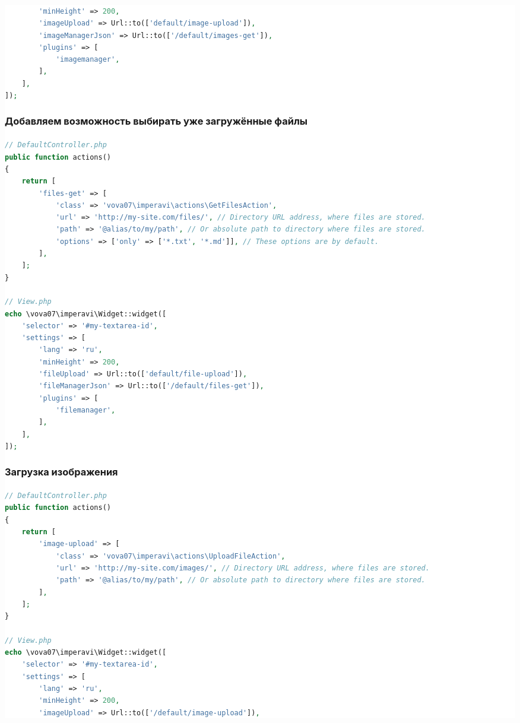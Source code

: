 ```php
        'minHeight' => 200,
        'imageUpload' => Url::to(['default/image-upload']),
        'imageManagerJson' => Url::to(['/default/images-get']),
        'plugins' => [
            'imagemanager',
        ],
    ],
]);
```

### Добавляем возможность выбирать уже загружённые файлы

```php
// DefaultController.php
public function actions()
{
    return [
        'files-get' => [
            'class' => 'vova07\imperavi\actions\GetFilesAction',
            'url' => 'http://my-site.com/files/', // Directory URL address, where files are stored.
            'path' => '@alias/to/my/path', // Or absolute path to directory where files are stored.
            'options' => ['only' => ['*.txt', '*.md']], // These options are by default.
        ],
    ];
}

// View.php
echo \vova07\imperavi\Widget::widget([
    'selector' => '#my-textarea-id',
    'settings' => [
        'lang' => 'ru',
        'minHeight' => 200,
        'fileUpload' => Url::to(['default/file-upload']),
        'fileManagerJson' => Url::to(['/default/files-get']),
        'plugins' => [
            'filemanager',
        ],
    ],
]);
```

### Загрузка изображения

```php
// DefaultController.php
public function actions()
{
    return [
        'image-upload' => [
            'class' => 'vova07\imperavi\actions\UploadFileAction',
            'url' => 'http://my-site.com/images/', // Directory URL address, where files are stored.
            'path' => '@alias/to/my/path', // Or absolute path to directory where files are stored.
        ],
    ];
}

// View.php
echo \vova07\imperavi\Widget::widget([
    'selector' => '#my-textarea-id',
    'settings' => [
        'lang' => 'ru',
        'minHeight' => 200,
        'imageUpload' => Url::to(['/default/image-upload']),
```